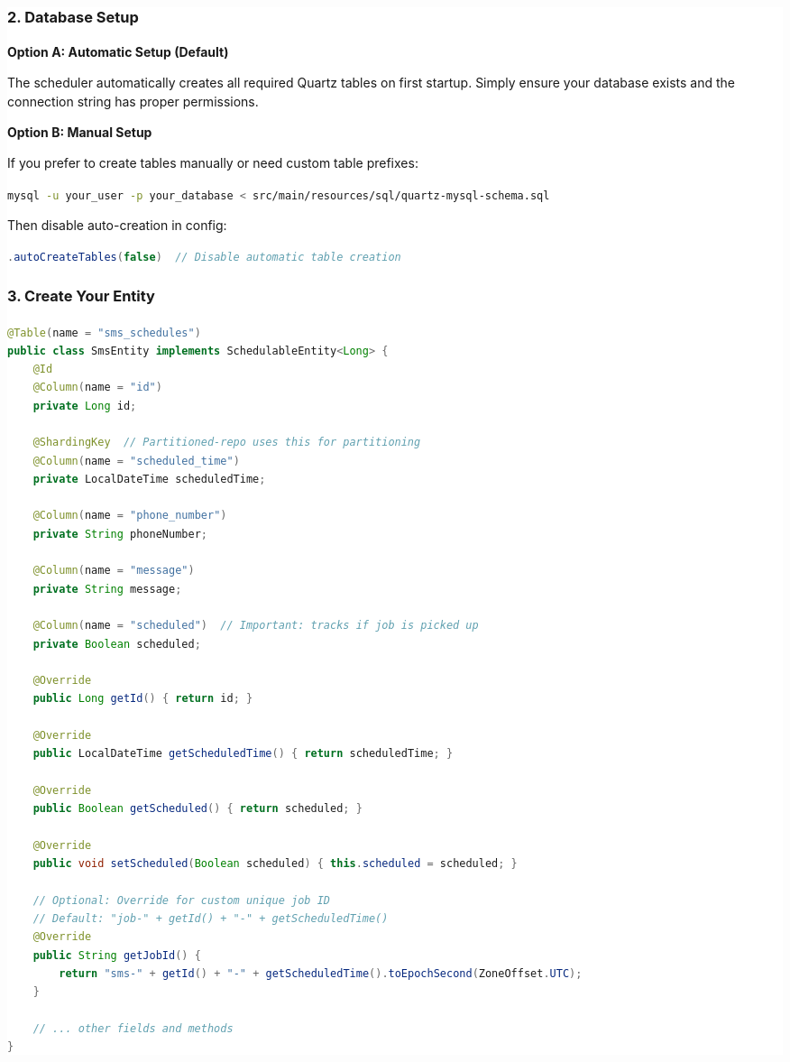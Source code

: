 ### 2. Database Setup

**Option A: Automatic Setup (Default)**

The scheduler automatically creates all required Quartz tables on first startup. Simply ensure your database exists and the connection string has proper permissions.

**Option B: Manual Setup**

If you prefer to create tables manually or need custom table prefixes:

```bash
mysql -u your_user -p your_database < src/main/resources/sql/quartz-mysql-schema.sql
```

Then disable auto-creation in config:
```java
.autoCreateTables(false)  // Disable automatic table creation
```

### 3. Create Your Entity

```java
@Table(name = "sms_schedules")
public class SmsEntity implements SchedulableEntity<Long> {
    @Id
    @Column(name = "id")
    private Long id;
    
    @ShardingKey  // Partitioned-repo uses this for partitioning
    @Column(name = "scheduled_time")
    private LocalDateTime scheduledTime;
    
    @Column(name = "phone_number")
    private String phoneNumber;
    
    @Column(name = "message")
    private String message;
    
    @Column(name = "scheduled")  // Important: tracks if job is picked up
    private Boolean scheduled;
    
    @Override
    public Long getId() { return id; }
    
    @Override
    public LocalDateTime getScheduledTime() { return scheduledTime; }
    
    @Override
    public Boolean getScheduled() { return scheduled; }
    
    @Override
    public void setScheduled(Boolean scheduled) { this.scheduled = scheduled; }
    
    // Optional: Override for custom unique job ID
    // Default: "job-" + getId() + "-" + getScheduledTime()
    @Override 
    public String getJobId() {
        return "sms-" + getId() + "-" + getScheduledTime().toEpochSecond(ZoneOffset.UTC);
    }
    
    // ... other fields and methods
}
```
